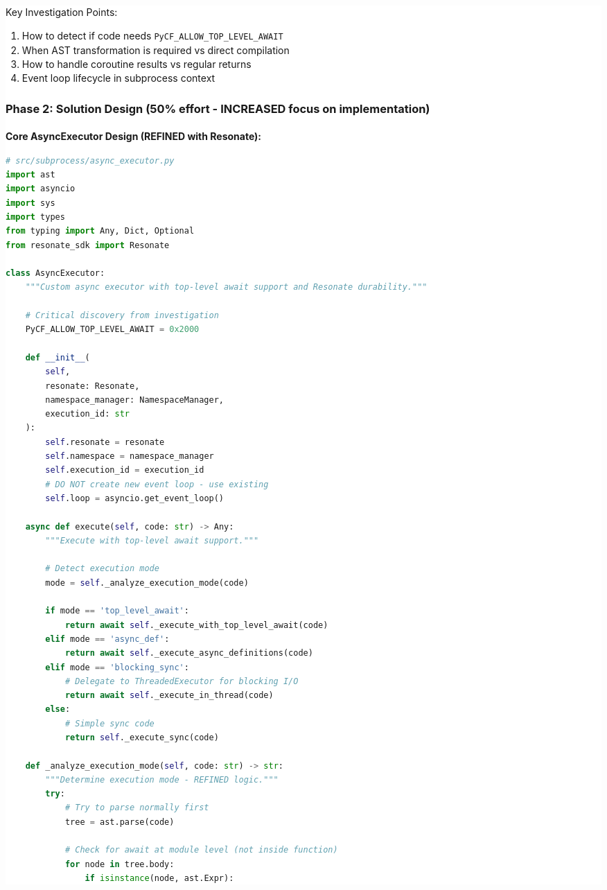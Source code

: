 Key Investigation Points:
1. How to detect if code needs `PyCF_ALLOW_TOP_LEVEL_AWAIT`
2. When AST transformation is required vs direct compilation  
3. How to handle coroutine results vs regular returns
4. Event loop lifecycle in subprocess context

### Phase 2: Solution Design (50% effort - INCREASED focus on implementation)

**Core AsyncExecutor Design (REFINED with Resonate):**

```python
# src/subprocess/async_executor.py
import ast
import asyncio
import sys
import types
from typing import Any, Dict, Optional
from resonate_sdk import Resonate

class AsyncExecutor:
    """Custom async executor with top-level await support and Resonate durability."""
    
    # Critical discovery from investigation
    PyCF_ALLOW_TOP_LEVEL_AWAIT = 0x2000
    
    def __init__(
        self, 
        resonate: Resonate,
        namespace_manager: NamespaceManager,
        execution_id: str
    ):
        self.resonate = resonate
        self.namespace = namespace_manager
        self.execution_id = execution_id
        # DO NOT create new event loop - use existing
        self.loop = asyncio.get_event_loop()
        
    async def execute(self, code: str) -> Any:
        """Execute with top-level await support."""
        
        # Detect execution mode
        mode = self._analyze_execution_mode(code)
        
        if mode == 'top_level_await':
            return await self._execute_with_top_level_await(code)
        elif mode == 'async_def':
            return await self._execute_async_definitions(code)
        elif mode == 'blocking_sync':
            # Delegate to ThreadedExecutor for blocking I/O
            return await self._execute_in_thread(code)
        else:
            # Simple sync code
            return self._execute_sync(code)
    
    def _analyze_execution_mode(self, code: str) -> str:
        """Determine execution mode - REFINED logic."""
        try:
            # Try to parse normally first
            tree = ast.parse(code)
            
            # Check for await at module level (not inside function)
            for node in tree.body:
                if isinstance(node, ast.Expr):
```